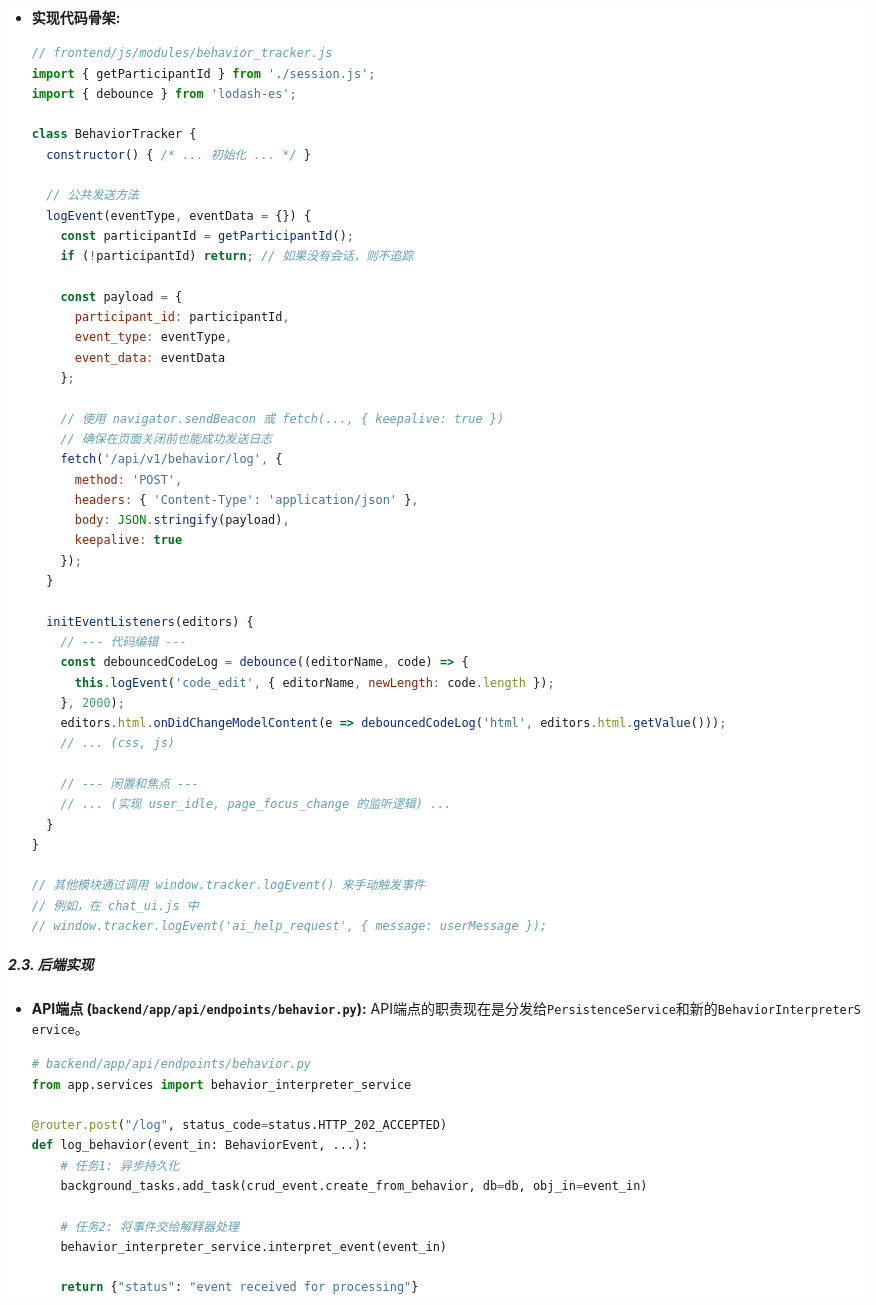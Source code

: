 *   **实现代码骨架:**
    ```javascript
    // frontend/js/modules/behavior_tracker.js
    import { getParticipantId } from './session.js';
    import { debounce } from 'lodash-es';
  
    class BehaviorTracker {
      constructor() { /* ... 初始化 ... */ }
  
      // 公共发送方法
      logEvent(eventType, eventData = {}) {
        const participantId = getParticipantId();
        if (!participantId) return; // 如果没有会话，则不追踪
      
        const payload = {
          participant_id: participantId,
          event_type: eventType,
          event_data: eventData
        };
      
        // 使用 navigator.sendBeacon 或 fetch(..., { keepalive: true })
        // 确保在页面关闭前也能成功发送日志
        fetch('/api/v1/behavior/log', {
          method: 'POST',
          headers: { 'Content-Type': 'application/json' },
          body: JSON.stringify(payload),
          keepalive: true
        });
      }
  
      initEventListeners(editors) {
        // --- 代码编辑 ---
        const debouncedCodeLog = debounce((editorName, code) => {
          this.logEvent('code_edit', { editorName, newLength: code.length });
        }, 2000);
        editors.html.onDidChangeModelContent(e => debouncedCodeLog('html', editors.html.getValue()));
        // ... (css, js)

        // --- 闲置和焦点 ---
        // ... (实现 user_idle, page_focus_change 的监听逻辑) ...
      }
    }
  
    // 其他模块通过调用 window.tracker.logEvent() 来手动触发事件
    // 例如，在 chat_ui.js 中
    // window.tracker.logEvent('ai_help_request', { message: userMessage });
    ```

##### 2.3. 后端实现

* **API端点 (`backend/app/api/endpoints/behavior.py`):**
  API端点的职责现在是分发给`PersistenceService`和新的`BehaviorInterpreterService`。
  ```python
  # backend/app/api/endpoints/behavior.py
  from app.services import behavior_interpreter_service

  @router.post("/log", status_code=status.HTTP_202_ACCEPTED)
  def log_behavior(event_in: BehaviorEvent, ...):
      # 任务1: 异步持久化
      background_tasks.add_task(crud_event.create_from_behavior, db=db, obj_in=event_in)
    
      # 任务2: 将事件交给解释器处理
      behavior_interpreter_service.interpret_event(event_in)
    
      return {"status": "event received for processing"}
  ```
